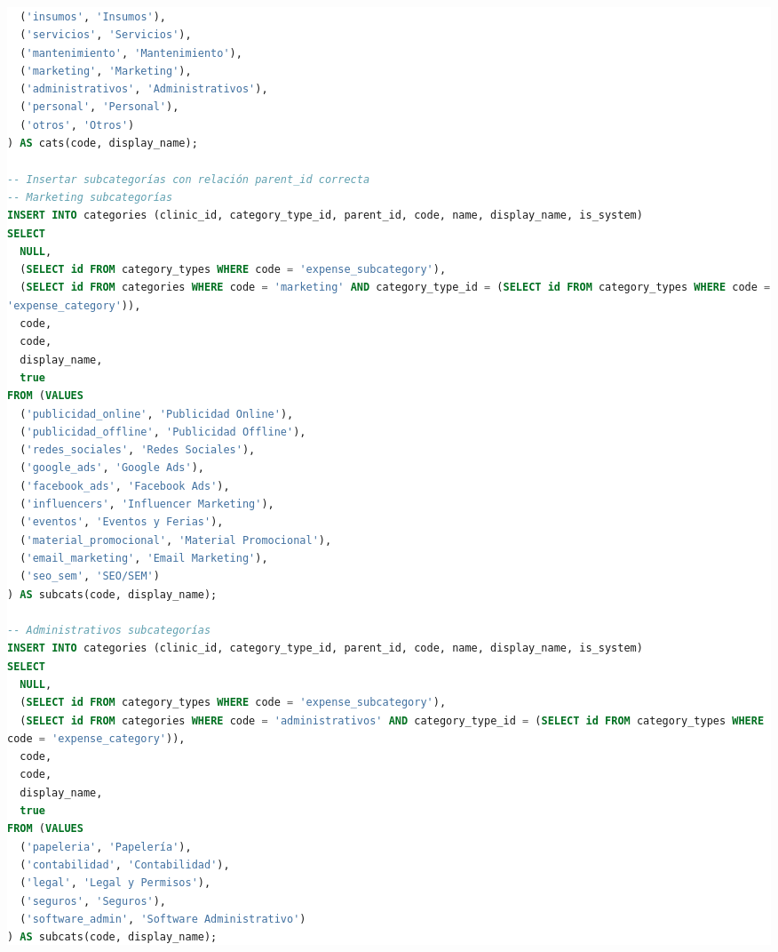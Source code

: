 ```sql
  ('insumos', 'Insumos'),
  ('servicios', 'Servicios'),
  ('mantenimiento', 'Mantenimiento'),
  ('marketing', 'Marketing'),
  ('administrativos', 'Administrativos'),
  ('personal', 'Personal'),
  ('otros', 'Otros')
) AS cats(code, display_name);

-- Insertar subcategorías con relación parent_id correcta
-- Marketing subcategorías
INSERT INTO categories (clinic_id, category_type_id, parent_id, code, name, display_name, is_system)
SELECT
  NULL,
  (SELECT id FROM category_types WHERE code = 'expense_subcategory'),
  (SELECT id FROM categories WHERE code = 'marketing' AND category_type_id = (SELECT id FROM category_types WHERE code = 'expense_category')),
  code,
  code,
  display_name,
  true
FROM (VALUES
  ('publicidad_online', 'Publicidad Online'),
  ('publicidad_offline', 'Publicidad Offline'),
  ('redes_sociales', 'Redes Sociales'),
  ('google_ads', 'Google Ads'),
  ('facebook_ads', 'Facebook Ads'),
  ('influencers', 'Influencer Marketing'),
  ('eventos', 'Eventos y Ferias'),
  ('material_promocional', 'Material Promocional'),
  ('email_marketing', 'Email Marketing'),
  ('seo_sem', 'SEO/SEM')
) AS subcats(code, display_name);

-- Administrativos subcategorías
INSERT INTO categories (clinic_id, category_type_id, parent_id, code, name, display_name, is_system)
SELECT
  NULL,
  (SELECT id FROM category_types WHERE code = 'expense_subcategory'),
  (SELECT id FROM categories WHERE code = 'administrativos' AND category_type_id = (SELECT id FROM category_types WHERE code = 'expense_category')),
  code,
  code,
  display_name,
  true
FROM (VALUES
  ('papeleria', 'Papelería'),
  ('contabilidad', 'Contabilidad'),
  ('legal', 'Legal y Permisos'),
  ('seguros', 'Seguros'),
  ('software_admin', 'Software Administrativo')
) AS subcats(code, display_name);
```
